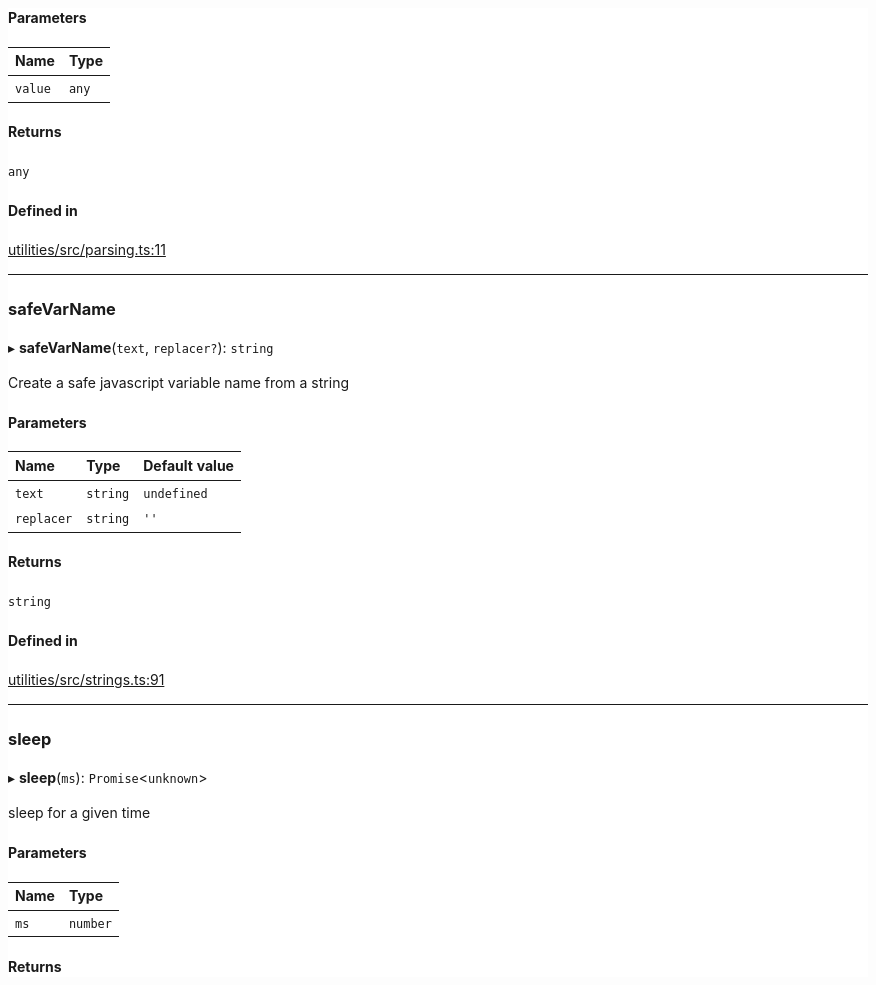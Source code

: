#### Parameters

| Name | Type |
| :------ | :------ |
| `value` | `any` |

#### Returns

`any`

#### Defined in

[utilities/src/parsing.ts:11](https://github.com/snickbit/snickbit.js/blob/3fd09b6/packages/utilities/src/parsing.ts#L11)

___

### safeVarName

▸ **safeVarName**(`text`, `replacer?`): `string`

Create a safe javascript variable name from a string

#### Parameters

| Name | Type | Default value |
| :------ | :------ | :------ |
| `text` | `string` | `undefined` |
| `replacer` | `string` | `''` |

#### Returns

`string`

#### Defined in

[utilities/src/strings.ts:91](https://github.com/snickbit/snickbit.js/blob/3fd09b6/packages/utilities/src/strings.ts#L91)

___

### sleep

▸ **sleep**(`ms`): `Promise`<`unknown`\>

sleep for a given time

#### Parameters

| Name | Type |
| :------ | :------ |
| `ms` | `number` |

#### Returns
